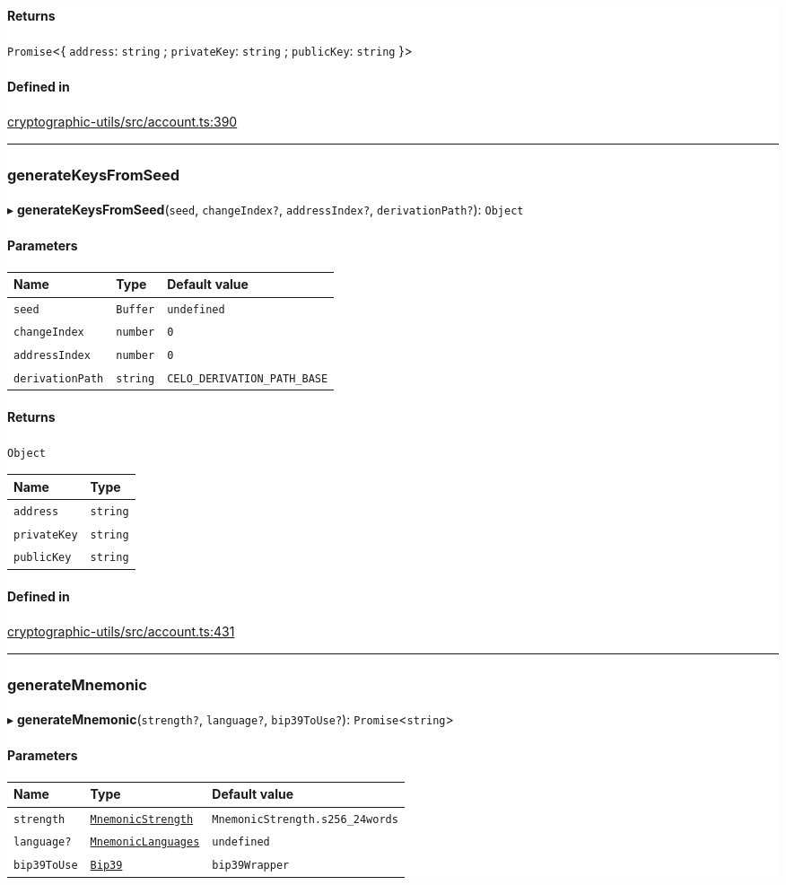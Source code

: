#### Returns

`Promise`\<\{ `address`: `string` ; `privateKey`: `string` ; `publicKey`: `string`  }\>

#### Defined in

[cryptographic-utils/src/account.ts:390](https://github.com/celo-org/developer-tooling/blob/master/packages/sdk/cryptographic-utils/src/account.ts#L390)

___

### generateKeysFromSeed

▸ **generateKeysFromSeed**(`seed`, `changeIndex?`, `addressIndex?`, `derivationPath?`): `Object`

#### Parameters

| Name | Type | Default value |
| :------ | :------ | :------ |
| `seed` | `Buffer` | `undefined` |
| `changeIndex` | `number` | `0` |
| `addressIndex` | `number` | `0` |
| `derivationPath` | `string` | `CELO_DERIVATION_PATH_BASE` |

#### Returns

`Object`

| Name | Type |
| :------ | :------ |
| `address` | `string` |
| `privateKey` | `string` |
| `publicKey` | `string` |

#### Defined in

[cryptographic-utils/src/account.ts:431](https://github.com/celo-org/developer-tooling/blob/master/packages/sdk/cryptographic-utils/src/account.ts#L431)

___

### generateMnemonic

▸ **generateMnemonic**(`strength?`, `language?`, `bip39ToUse?`): `Promise`\<`string`\>

#### Parameters

| Name | Type | Default value |
| :------ | :------ | :------ |
| `strength` | [`MnemonicStrength`](../enums/account.MnemonicStrength.md) | `MnemonicStrength.s256_24words` |
| `language?` | [`MnemonicLanguages`](../enums/account.MnemonicLanguages.md) | `undefined` |
| `bip39ToUse` | [`Bip39`](../interfaces/account.Bip39.md) | `bip39Wrapper` |
